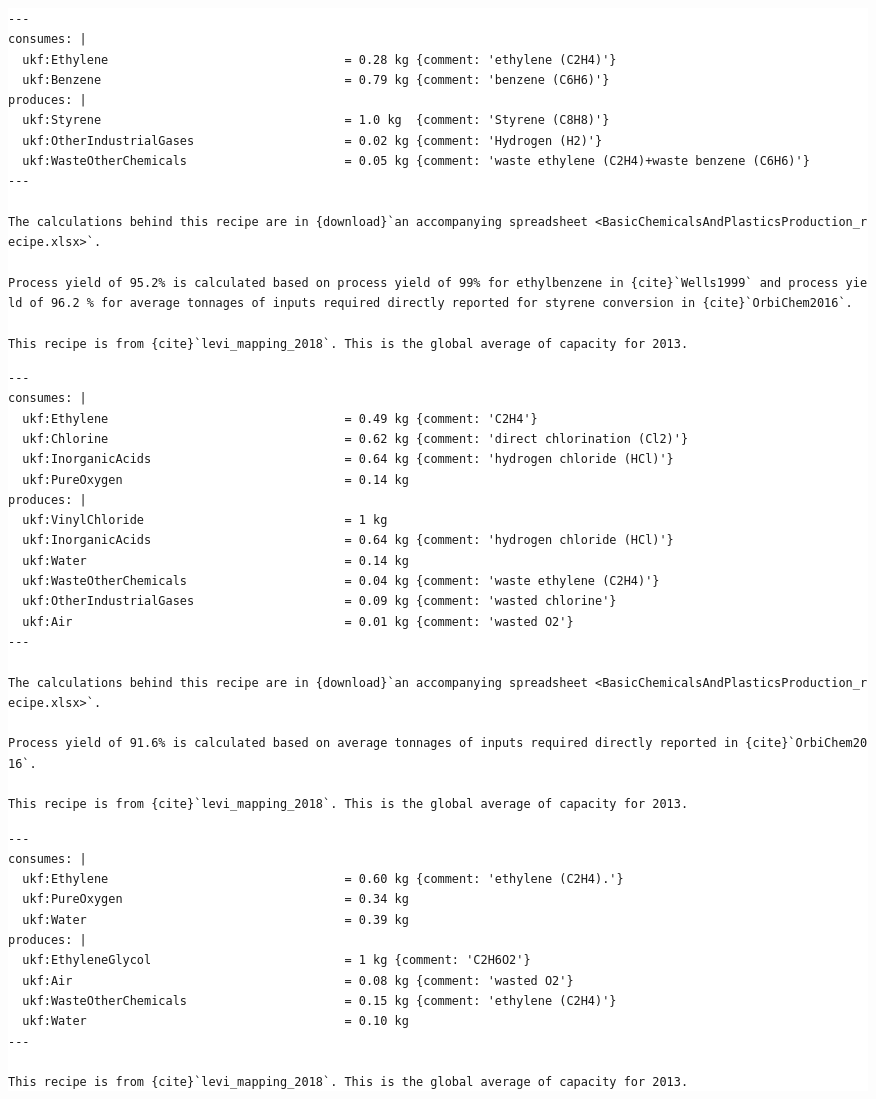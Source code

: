 ````{system:process} ukf:StyreneSynthesis
---
consumes: |
  ukf:Ethylene                                 = 0.28 kg {comment: 'ethylene (C2H4)'}
  ukf:Benzene                                  = 0.79 kg {comment: 'benzene (C6H6)'}
produces: |
  ukf:Styrene                                  = 1.0 kg  {comment: 'Styrene (C8H8)'}
  ukf:OtherIndustrialGases                     = 0.02 kg {comment: 'Hydrogen (H2)'}
  ukf:WasteOtherChemicals                      = 0.05 kg {comment: 'waste ethylene (C2H4)+waste benzene (C6H6)'}
---

The calculations behind this recipe are in {download}`an accompanying spreadsheet <BasicChemicalsAndPlasticsProduction_recipe.xlsx>`.

Process yield of 95.2% is calculated based on process yield of 99% for ethylbenzene in {cite}`Wells1999` and process yield of 96.2 % for average tonnages of inputs required directly reported for styrene conversion in {cite}`OrbiChem2016`. 

This recipe is from {cite}`levi_mapping_2018`. This is the global average of capacity for 2013. 
````

````{system:process} ukf:VinylChlorideSynthesis
---
consumes: |
  ukf:Ethylene                                 = 0.49 kg {comment: 'C2H4'}
  ukf:Chlorine                                 = 0.62 kg {comment: 'direct chlorination (Cl2)'}
  ukf:InorganicAcids                           = 0.64 kg {comment: 'hydrogen chloride (HCl)'}
  ukf:PureOxygen                               = 0.14 kg
produces: |
  ukf:VinylChloride                            = 1 kg
  ukf:InorganicAcids                           = 0.64 kg {comment: 'hydrogen chloride (HCl)'}
  ukf:Water                                    = 0.14 kg
  ukf:WasteOtherChemicals                      = 0.04 kg {comment: 'waste ethylene (C2H4)'}
  ukf:OtherIndustrialGases                     = 0.09 kg {comment: 'wasted chlorine'}
  ukf:Air                                      = 0.01 kg {comment: 'wasted O2'}
---

The calculations behind this recipe are in {download}`an accompanying spreadsheet <BasicChemicalsAndPlasticsProduction_recipe.xlsx>`.

Process yield of 91.6% is calculated based on average tonnages of inputs required directly reported in {cite}`OrbiChem2016`. 

This recipe is from {cite}`levi_mapping_2018`. This is the global average of capacity for 2013. 
````

````{system:process} ukf:EthyleneGlycolSynthesis
---
consumes: |
  ukf:Ethylene                                 = 0.60 kg {comment: 'ethylene (C2H4).'}
  ukf:PureOxygen                               = 0.34 kg
  ukf:Water                                    = 0.39 kg
produces: |
  ukf:EthyleneGlycol                           = 1 kg {comment: 'C2H6O2'}
  ukf:Air                                      = 0.08 kg {comment: 'wasted O2'}
  ukf:WasteOtherChemicals                      = 0.15 kg {comment: 'ethylene (C2H4)'}
  ukf:Water                                    = 0.10 kg
---

This recipe is from {cite}`levi_mapping_2018`. This is the global average of capacity for 2013.

````